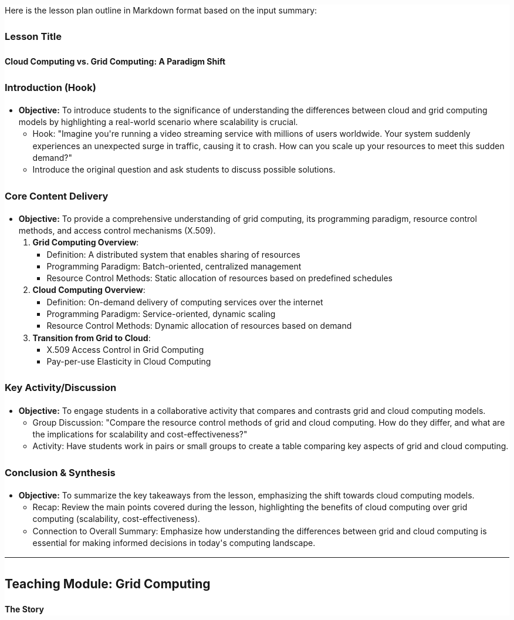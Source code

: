 Here is the lesson plan outline in Markdown format based on the input summary:

### Lesson Title
#### Cloud Computing vs. Grid Computing: A Paradigm Shift

### Introduction (Hook)
*   **Objective:** To introduce students to the significance of understanding the differences between cloud and grid computing models by highlighting a real-world scenario where scalability is crucial.
    *   Hook: "Imagine you're running a video streaming service with millions of users worldwide. Your system suddenly experiences an unexpected surge in traffic, causing it to crash. How can you scale up your resources to meet this sudden demand?"
    *   Introduce the original question and ask students to discuss possible solutions.

### Core Content Delivery
*   **Objective:** To provide a comprehensive understanding of grid computing, its programming paradigm, resource control methods, and access control mechanisms (X.509).
    1.  **Grid Computing Overview**:
        *   Definition: A distributed system that enables sharing of resources
        *   Programming Paradigm: Batch-oriented, centralized management
        *   Resource Control Methods: Static allocation of resources based on predefined schedules
    2.  **Cloud Computing Overview**:
        *   Definition: On-demand delivery of computing services over the internet
        *   Programming Paradigm: Service-oriented, dynamic scaling
        *   Resource Control Methods: Dynamic allocation of resources based on demand
    3.  **Transition from Grid to Cloud**:
        *   X.509 Access Control in Grid Computing
        *   Pay-per-use Elasticity in Cloud Computing

### Key Activity/Discussion
*   **Objective:** To engage students in a collaborative activity that compares and contrasts grid and cloud computing models.
    *   Group Discussion: "Compare the resource control methods of grid and cloud computing. How do they differ, and what are the implications for scalability and cost-effectiveness?"
    *   Activity: Have students work in pairs or small groups to create a table comparing key aspects of grid and cloud computing.

### Conclusion & Synthesis
*   **Objective:** To summarize the key takeaways from the lesson, emphasizing the shift towards cloud computing models.
    *   Recap: Review the main points covered during the lesson, highlighting the benefits of cloud computing over grid computing (scalability, cost-effectiveness).
    *   Connection to Overall Summary: Emphasize how understanding the differences between grid and cloud computing is essential for making informed decisions in today's computing landscape.


---

## Teaching Module: Grid Computing
**The Story**
